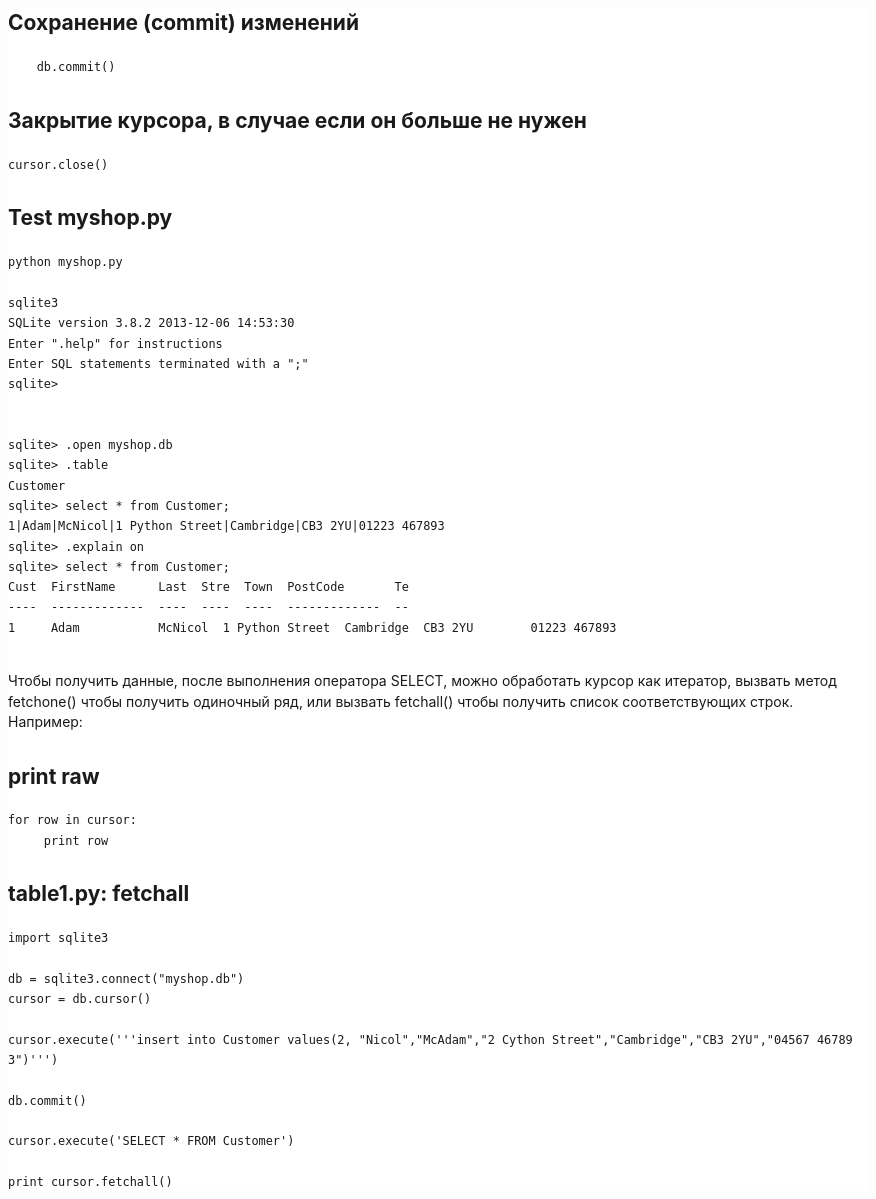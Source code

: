 ```

```
Сохранение (commit) изменений 
------------------------------
```
    db.commit()
```
Закрытие курсора, в случае если он больше не нужен 
---------------------------------------------------
```
cursor.close()
```
Test myshop.py
--------------
```
python myshop.py

sqlite3
SQLite version 3.8.2 2013-12-06 14:53:30
Enter ".help" for instructions
Enter SQL statements terminated with a ";"
sqlite> 


sqlite> .open myshop.db
sqlite> .table
Customer
sqlite> select * from Customer;
1|Adam|McNicol|1 Python Street|Cambridge|CB3 2YU|01223 467893
sqlite> .explain on
sqlite> select * from Customer;
Cust  FirstName      Last  Stre  Town  PostCode       Te
----  -------------  ----  ----  ----  -------------  --
1     Adam           McNicol  1 Python Street  Cambridge  CB3 2YU        01223 467893


```
Чтобы получить данные, после выполнения оператора SELECT, можно обработать курсор как итератор, вызвать метод fetchone() чтобы получить одиночный ряд, или вызвать fetchall() чтобы получить список соответствующих строк. Например:

print raw
---------
```
for row in cursor:
     print row

```
table1.py: fetchall
-------------------
```
import sqlite3

db = sqlite3.connect("myshop.db")
cursor = db.cursor()

cursor.execute('''insert into Customer values(2, "Nicol","McAdam","2 Cython Street","Cambridge","CB3 2YU","04567 467893")''') 

db.commit()

cursor.execute('SELECT * FROM Customer')

print cursor.fetchall()
```
